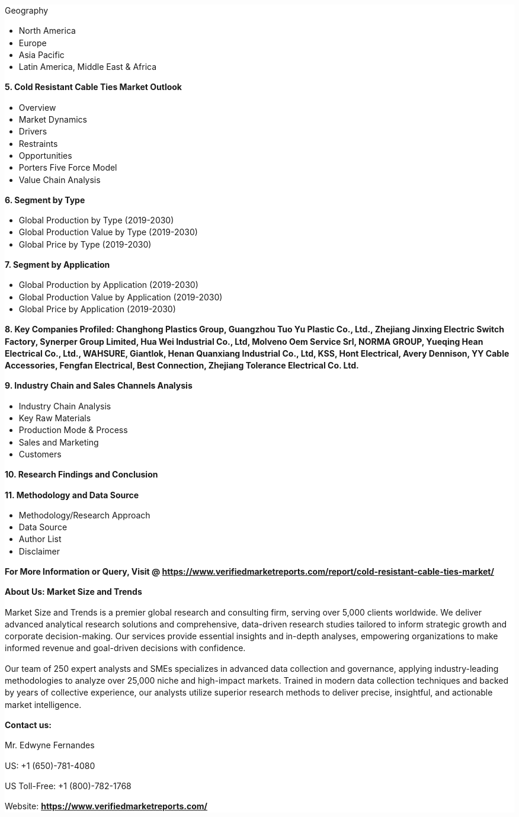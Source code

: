 Geography</strong></p><ul> <li>North America</li> <li>Europe</li> <li>Asia Pacific</li> <li>Latin America, Middle East &amp; Africa</li></ul><p><strong>5. Cold Resistant Cable Ties Market Outlook</strong></p><ul><li>Overview</li><li>Market Dynamics</li><li>Drivers</li><li>Restraints</li><li>Opportunities</li><li>Porters Five Force Model</li><li>Value Chain Analysis&nbsp;</li></ul><p><strong>6. Segment by Type</strong></p><ul><li>Global Production by Type (2019-2030)</li><li>Global Production Value by Type (2019-2030)</li><li>Global Price by Type (2019-2030)</li></ul><p><strong>7. Segment by Application</strong></p><ul><li>Global Production by Application (2019-2030)</li><li>Global Production Value by Application (2019-2030)</li><li>Global Price by Application (2019-2030)</li></ul><p><strong>8. Key Companies Profiled: Changhong Plastics Group, Guangzhou Tuo Yu Plastic Co., Ltd., Zhejiang Jinxing Electric Switch Factory, Synerper Group Limited, Hua Wei Industrial Co., Ltd, Molveno Oem Service Srl, NORMA GROUP, Yueqing Hean Electrical Co., Ltd., WAHSURE, Giantlok, Henan Quanxiang Industrial Co., Ltd, KSS, Hont Electrical, Avery Dennison, YY Cable Accessories, Fengfan Electrical, Best Connection, Zhejiang Tolerance Electrical Co. Ltd.</strong></p><p><strong>9. Industry Chain and Sales Channels Analysis</strong></p><ul><li>Industry Chain Analysis</li><li>Key Raw Materials</li><li>Production Mode &amp; Process</li><li>Sales and Marketing</li><li>Customers</li></ul><p><strong>10. Research Findings and Conclusion</strong></p><p><strong>11. Methodology and Data Source</strong></p><ul><li>Methodology/Research Approach</li><li>Data Source</li><li>Author List</li><li>Disclaimer</li></ul></p><p><strong>For More Information or Query, Visit @ <a href="https://www.verifiedmarketreports.com/report/cold-resistant-cable-ties-market/">https://www.verifiedmarketreports.com/report/cold-resistant-cable-ties-market/</a></strong></p><p><strong>About Us: Market Size and Trends</strong></p><p>Market Size and Trends is a premier global research and consulting firm, serving over 5,000 clients worldwide. We deliver advanced analytical research solutions and comprehensive, data-driven research studies tailored to inform strategic growth and corporate decision-making. Our services provide essential insights and in-depth analyses, empowering organizations to make informed revenue and goal-driven decisions with confidence.</p><p>Our team of 250 expert analysts and SMEs specializes in advanced data collection and governance, applying industry-leading methodologies to analyze over 25,000 niche and high-impact markets. Trained in modern data collection techniques and backed by years of collective experience, our analysts utilize superior research methods to deliver precise, insightful, and actionable market intelligence.</p><p><strong>Contact us:</strong></p><p>Mr. Edwyne Fernandes</p><p>US: +1 (650)-781-4080</p><p>US Toll-Free: +1 (800)-782-1768</p><p>Website: <strong><a href="https://www.verifiedmarketreports.com/">https://www.verifiedmarketreports.com/</a></strong></p>
